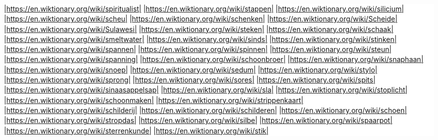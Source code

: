 |https://en.wiktionary.org/wiki/spiritualist|
|https://en.wiktionary.org/wiki/stappen|
|https://en.wiktionary.org/wiki/silicium|
|https://en.wiktionary.org/wiki/scheu|
|https://en.wiktionary.org/wiki/schenken|
|https://en.wiktionary.org/wiki/Scheide|
|https://en.wiktionary.org/wiki/Sulawesi|
|https://en.wiktionary.org/wiki/steken|
|https://en.wiktionary.org/wiki/schaak|
|https://en.wiktionary.org/wiki/smeltwater|
|https://en.wiktionary.org/wiki/sinds|
|https://en.wiktionary.org/wiki/stinken|
|https://en.wiktionary.org/wiki/spannen|
|https://en.wiktionary.org/wiki/spinnen|
|https://en.wiktionary.org/wiki/steun|
|https://en.wiktionary.org/wiki/spanning|
|https://en.wiktionary.org/wiki/schoonbroer|
|https://en.wiktionary.org/wiki/snaphaan|
|https://en.wiktionary.org/wiki/snoep|
|https://en.wiktionary.org/wiki/sedum|
|https://en.wiktionary.org/wiki/stylo|
|https://en.wiktionary.org/wiki/sprong|
|https://en.wiktionary.org/wiki/sores|
|https://en.wiktionary.org/wiki/spits|
|https://en.wiktionary.org/wiki/sinaasappelsap|
|https://en.wiktionary.org/wiki/sla|
|https://en.wiktionary.org/wiki/stoplicht|
|https://en.wiktionary.org/wiki/schoonmaken|
|https://en.wiktionary.org/wiki/strippenkaart|
|https://en.wiktionary.org/wiki/schilderij|
|https://en.wiktionary.org/wiki/schilderen|
|https://en.wiktionary.org/wiki/schoen|
|https://en.wiktionary.org/wiki/stropdas|
|https://en.wiktionary.org/wiki/silbe|
|https://en.wiktionary.org/wiki/spaarpot|
|https://en.wiktionary.org/wiki/sterrenkunde|
|https://en.wiktionary.org/wiki/stik|